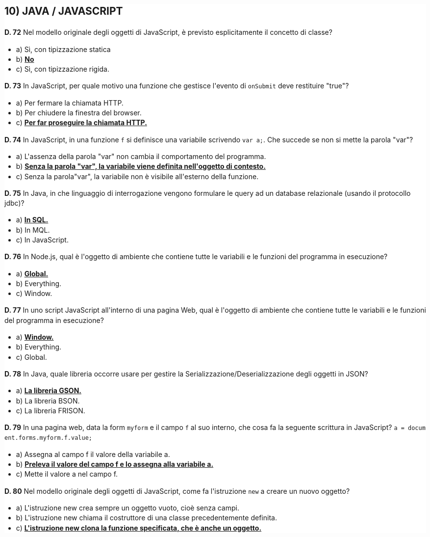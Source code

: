 
## 10) JAVA / JAVASCRIPT

**D. 72** Nel modello originale degli oggetti di JavaScript, è previsto esplicitamente il concetto di classe?
- a) Sì, con tipizzazione statica
- b) <u><b> No </b></u>
- c) Sì, con tipizzazione rigida.

**D. 73** In JavaScript, per quale motivo una funzione che gestisce l'evento di `onSubmit` deve restituire "true"?
- a) Per fermare la chiamata HTTP.
- b) Per chiudere la finestra del browser.
- c) <u><b> Per far proseguire la chiamata HTTP. </b></u>

**D. 74** In JavaScript, in una funzione `f` si definisce una variabile scrivendo `var a;`. Che succede se non si mette la parola "var"?
- a) L'assenza della parola "var" non cambia il comportamento del programma.
- b) <u><b> Senza la parola "var", la variabile viene definita nell'oggetto di contesto. </b></u>
- c) Senza la parola"var", la variabile non è visibile all'esterno della funzione.

**D. 75** In Java, in che linguaggio di interrogazione vengono formulare le query ad un database relazionale (usando il protocollo jdbc)?
- a) <u><b> In SQL. </b></u>
- b) In MQL.
- c) In JavaScript.

**D. 76** In Node.js, qual è l'oggetto di ambiente che contiene tutte le variabili e le funzioni del programma in esecuzione?
- a) <u><b> Global. </b></u>
- b) Everything.
- c) Window.

**D. 77** In uno script JavaScript all'interno di una pagina Web, qual è l'oggetto di ambiente che contiene tutte le variabili e le funzioni del programma in esecuzione?
- a) <u><b> Window. </b></u>
- b) Everything.
- c) Global.

**D. 78** In Java, quale libreria occorre usare per gestire la Serializzazione/Deserializzazione degli oggetti in JSON?
- a) <u><b> La libreria GSON. </b></u>
- b) La libreria BSON.
- c) La libreria FRISON.

**D. 79** In una pagina web, data la form `myform` e il campo `f` al suo interno, che cosa fa la seguente scrittura in JavaScript? `a = document.forms.myform.f.value;`
- a) Assegna al campo f il valore della variabile a.
- b) <u><b> Preleva il valore del campo f e lo assegna alla variabile a. </b></u>
- c) Mette il valore a nel campo f.

**D. 80** Nel modello originale degli oggetti di JavaScript, come fa l'istruzione `new` a creare un nuovo oggetto?
- a) L'istruzione new crea sempre un oggetto vuoto, cioè senza campi.
- b) L'istruzione new chiama il costruttore di una classe precedentemente definita.
- c) <u><b> L'istruzione new clona la funzione specificata, che è anche un oggetto. </b></u>
